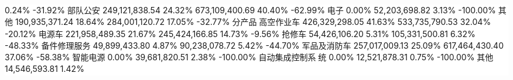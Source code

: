 0.24%
-31.92%
部队公安
249,121,838.54
24.32%
673,109,400.69
40.40%
-62.99%
电子
0.00%
52,203,698.82
3.13%
-100.00%
其他
190,935,371.24
18.64%
284,001,120.72
17.05%
-32.77%
分产品
高空作业车
426,329,298.05
41.63%
533,735,790.53
32.04%
-20.12%
电源车
221,958,489.35
21.67%
245,424,166.85
14.73%
-9.56%
抢修车
54,426,106.20
5.31%
105,331,500.81
6.32%
-48.33%
备件修理服务
49,899,433.80
4.87%
90,238,078.72
5.42%
-44.70%
军品及消防车
257,017,009.13
25.09%
617,464,430.40
37.06%
-58.38%
智能电源
0.00%
39,681,820.51
2.38%
-100.00%
自动集成控制系
统
0.00%
12,521,878.31
0.75%
-100.00%
其他
14,546,593.81
1.42%